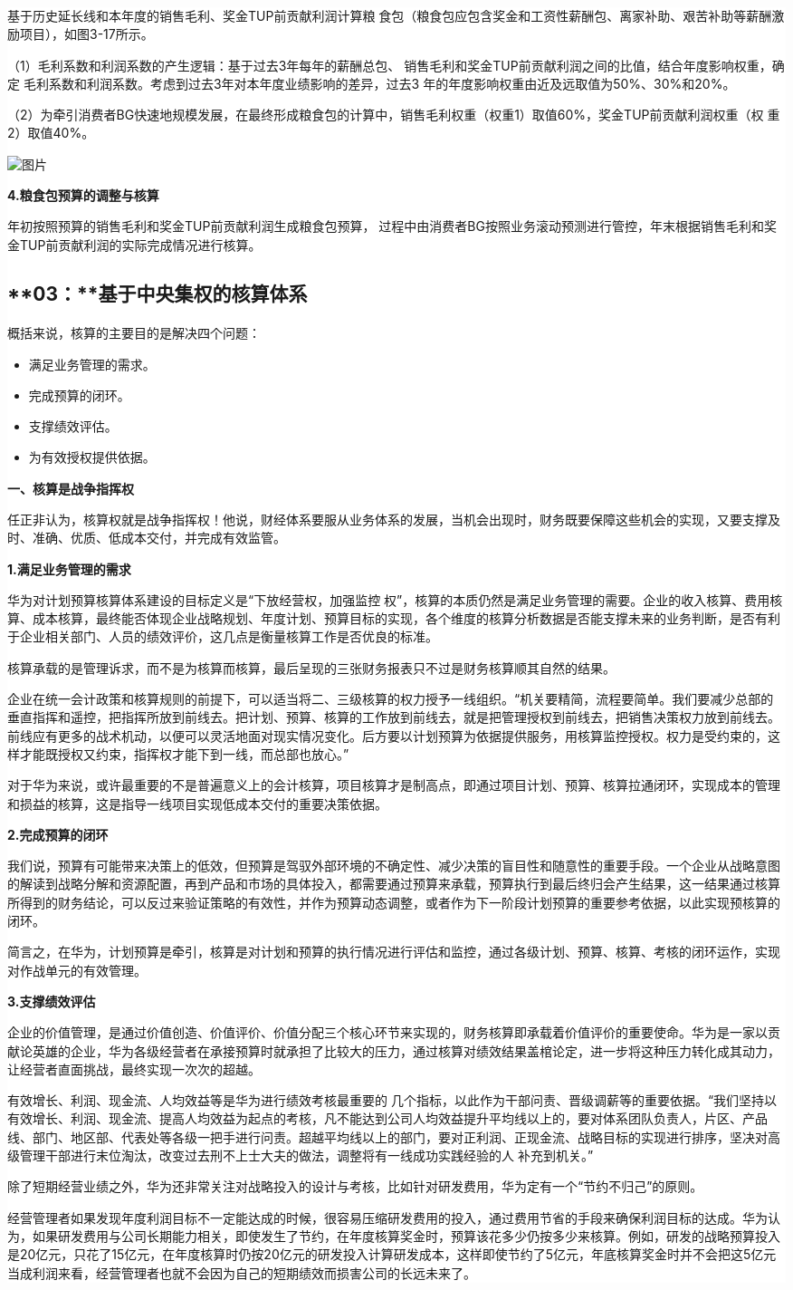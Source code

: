 基于历史延长线和本年度的销售毛利、奖金TUP前贡献利润计算粮 食包（粮食包应包含奖金和工资性薪酬包、离家补助、艰苦补助等薪酬激励项目），如图3-17所示。

（1）毛利系数和利润系数的产生逻辑：基于过去3年每年的薪酬总包、 销售毛利和奖金TUP前贡献利润之间的比值，结合年度影响权重，确定 毛利系数和利润系数。考虑到过去3年对本年度业绩影响的差异，过去3 年的年度影响权重由近及远取值为50%、30%和20%。

（2）为牵引消费者BG快速地规模发展，在最终形成粮食包的计算中，销售毛利权重（权重1）取值60%，奖金TUP前贡献利润权重（权 重2）取值40%。

![图片](https://image.cubox.pro/cardImg/2023100810252870094/22077.jpg?imageMogr2/quality/90/ignore-error/1)

**4.粮食包预算的调整与核算**

年初按照预算的销售毛利和奖金TUP前贡献利润生成粮食包预算， 过程中由消费者BG按照业务滚动预测进行管控，年末根据销售毛利和奖 金TUP前贡献利润的实际完成情况进行核算。

## **03：****基于中央集权的核算体系**

概括来说，核算的主要目的是解决四个问题：

*   满足业务管理的需求。
    
*   完成预算的闭环。
    
*   支撑绩效评估。
    
*   为有效授权提供依据。
    

**一、核算是战争指挥权**

任正非认为，核算权就是战争指挥权！他说，财经体系要服从业务体系的发展，当机会出现时，财务既要保障这些机会的实现，又要支撑及时、准确、优质、低成本交付，并完成有效监管。

**1.满足业务管理的需求**

华为对计划预算核算体系建设的目标定义是“下放经营权，加强监控 权”，核算的本质仍然是满足业务管理的需要。企业的收入核算、费用核算、成本核算，最终能否体现企业战略规划、年度计划、预算目标的实现，各个维度的核算分析数据是否能支撑未来的业务判断，是否有利于企业相关部门、人员的绩效评价，这几点是衡量核算工作是否优良的标准。

核算承载的是管理诉求，而不是为核算而核算，最后呈现的三张财务报表只不过是财务核算顺其自然的结果。

企业在统一会计政策和核算规则的前提下，可以适当将二、三级核算的权力授予一线组织。“机关要精简，流程要简单。我们要减少总部的垂直指挥和遥控，把指挥所放到前线去。把计划、预算、核算的工作放到前线去，就是把管理授权到前线去，把销售决策权力放到前线去。前线应有更多的战术机动，以便可以灵活地面对现实情况变化。后方要以计划预算为依据提供服务，用核算监控授权。权力是受约束的，这样才能既授权又约束，指挥权才能下到一线，而总部也放心。”

对于华为来说，或许最重要的不是普遍意义上的会计核算，项目核算才是制高点，即通过项目计划、预算、核算拉通闭环，实现成本的管理和损益的核算，这是指导一线项目实现低成本交付的重要决策依据。

**2.完成预算的闭环**

我们说，预算有可能带来决策上的低效，但预算是驾驭外部环境的不确定性、减少决策的盲目性和随意性的重要手段。一个企业从战略意图的解读到战略分解和资源配置，再到产品和市场的具体投入，都需要通过预算来承载，预算执行到最后终归会产生结果，这一结果通过核算所得到的财务结论，可以反过来验证策略的有效性，并作为预算动态调整，或者作为下一阶段计划预算的重要参考依据，以此实现预核算的闭环。

简言之，在华为，计划预算是牵引，核算是对计划和预算的执行情况进行评估和监控，通过各级计划、预算、核算、考核的闭环运作，实现对作战单元的有效管理。

**3.支撑绩效评估**

企业的价值管理，是通过价值创造、价值评价、价值分配三个核心环节来实现的，财务核算即承载着价值评价的重要使命。华为是一家以贡献论英雄的企业，华为各级经营者在承接预算时就承担了比较大的压力，通过核算对绩效结果盖棺论定，进一步将这种压力转化成其动力，让经营者直面挑战，最终实现一次次的超越。

有效增长、利润、现金流、人均效益等是华为进行绩效考核最重要的 几个指标，以此作为干部问责、晋级调薪等的重要依据。“我们坚持以有效增长、利润、现金流、提高人均效益为起点的考核，凡不能达到公司人均效益提升平均线以上的，要对体系团队负责人，片区、产品线、部门、地区部、代表处等各级一把手进行问责。超越平均线以上的部门，要对正利润、正现金流、战略目标的实现进行排序，坚决对高级管理干部进行末位淘汰，改变过去刑不上士大夫的做法，调整将有一线成功实践经验的人 补充到机关。”

除了短期经营业绩之外，华为还非常关注对战略投入的设计与考核，比如针对研发费用，华为定有一个“节约不归己”的原则。

经营管理者如果发现年度利润目标不一定能达成的时候，很容易压缩研发费用的投入，通过费用节省的手段来确保利润目标的达成。华为认为，如果研发费用与公司长期能力相关，即使发生了节约，在年度核算奖金时，预算该花多少仍按多少来核算。例如，研发的战略预算投入是20亿元，只花了15亿元，在年度核算时仍按20亿元的研发投入计算研发成本，这样即使节约了5亿元，年底核算奖金时并不会把这5亿元当成利润来看，经营管理者也就不会因为自己的短期绩效而损害公司的长远未来了。
